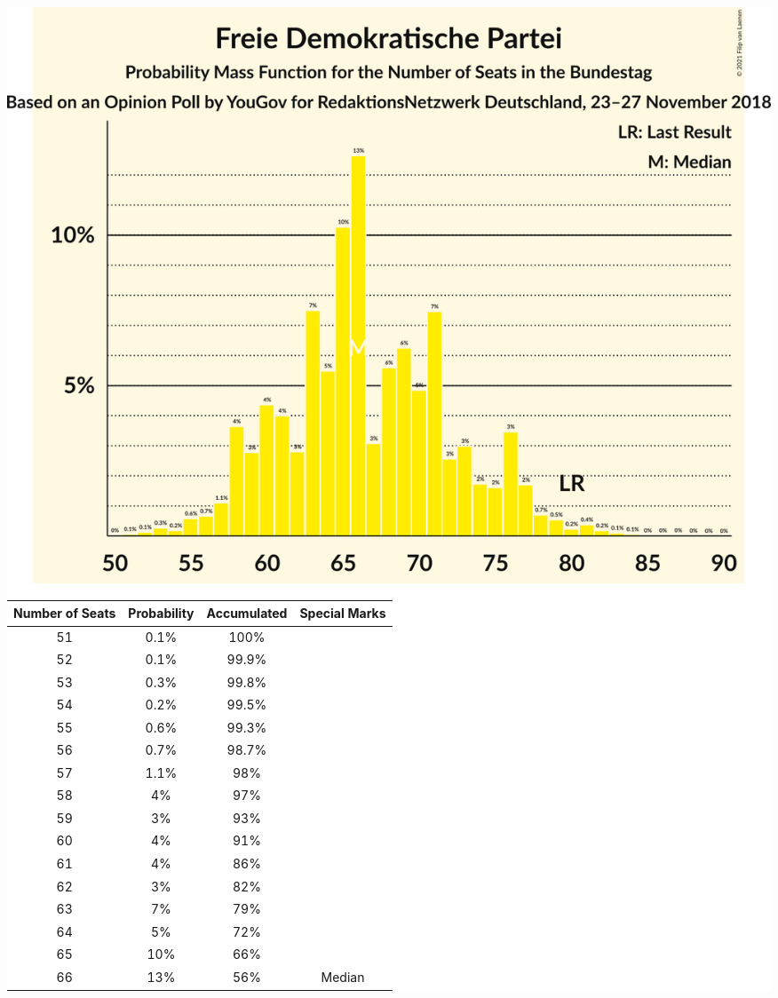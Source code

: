 ![Graph with seats probability mass function not yet produced](2018-11-27-YouGov-seats-pmf-freiedemokratischepartei.png "Seats Probability Mass Function")

| Number of Seats | Probability | Accumulated | Special Marks |
|:---------------:|:-----------:|:-----------:|:-------------:|
| 51 | 0.1% | 100% |  |
| 52 | 0.1% | 99.9% |  |
| 53 | 0.3% | 99.8% |  |
| 54 | 0.2% | 99.5% |  |
| 55 | 0.6% | 99.3% |  |
| 56 | 0.7% | 98.7% |  |
| 57 | 1.1% | 98% |  |
| 58 | 4% | 97% |  |
| 59 | 3% | 93% |  |
| 60 | 4% | 91% |  |
| 61 | 4% | 86% |  |
| 62 | 3% | 82% |  |
| 63 | 7% | 79% |  |
| 64 | 5% | 72% |  |
| 65 | 10% | 66% |  |
| 66 | 13% | 56% | Median |